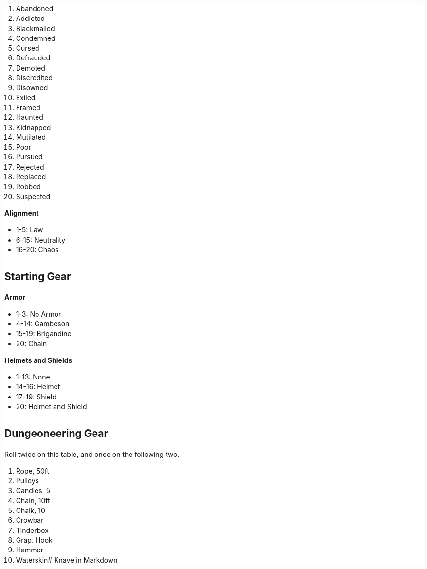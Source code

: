 1. Abandoned
2. Addicted
3. Blackmailed
4. Condemned
5. Cursed
6. Defrauded
7. Demoted
8. Discredited
9. Disowned
10. Exiled
11. Framed
12. Haunted
13. Kidnapped
14. Mutilated
15. Poor
16. Pursued
17. Rejected
18. Replaced
19. Robbed
20. Suspected

**Alignment**

* 1-5: Law
* 6-15: Neutrality
* 16-20: Chaos


## Starting Gear

**Armor**

* 1-3: No Armor
* 4-14: Gambeson
* 15-19: Brigandine
* 20: Chain

**Helmets and Shields**

* 1-13: None
* 14-16: Helmet
* 17-19: Shield
* 20: Helmet and Shield


## Dungeoneering Gear

Roll twice on this table, and once on the following two.

1. Rope, 50ft
2. Pulleys
3. Candles, 5
4. Chain, 10ft
5. Chalk, 10
6. Crowbar
7. Tinderbox
8. Grap. Hook
9. Hammer
10. Waterskin# Knave in Markdown
